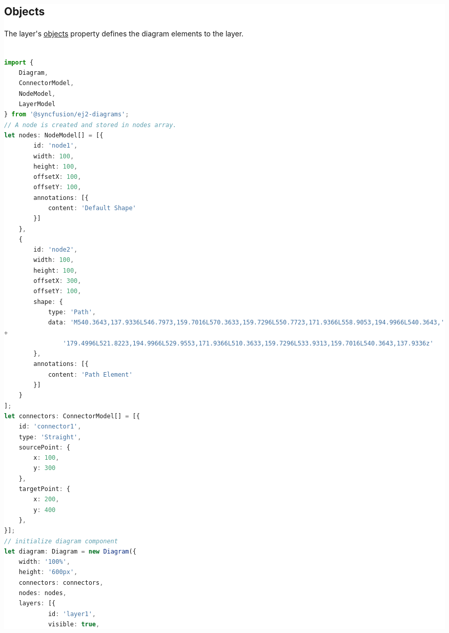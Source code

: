 ## Objects

The layer's [objects](https://help.syncfusion.com/cr/aspnetcore-js2/Syncfusion.EJ2.Diagrams.DiagramLayer.html#Syncfusion_EJ2_Diagrams_DiagramLayer_Objects) property defines the diagram elements to the layer.

```typescript

import {
    Diagram,
    ConnectorModel,
    NodeModel,
    LayerModel
} from '@syncfusion/ej2-diagrams';
// A node is created and stored in nodes array.
let nodes: NodeModel[] = [{
        id: 'node1',
        width: 100,
        height: 100,
        offsetX: 100,
        offsetY: 100,
        annotations: [{
            content: 'Default Shape'
        }]
    },
    {
        id: 'node2',
        width: 100,
        height: 100,
        offsetX: 300,
        offsetY: 100,
        shape: {
            type: 'Path',
            data: 'M540.3643,137.9336L546.7973,159.7016L570.3633,159.7296L550.7723,171.9366L558.9053,194.9966L540.3643,' +
                '179.4996L521.8223,194.9966L529.9553,171.9366L510.3633,159.7296L533.9313,159.7016L540.3643,137.9336z'
        },
        annotations: [{
            content: 'Path Element'
        }]
    }
];
let connectors: ConnectorModel[] = [{
    id: 'connector1',
    type: 'Straight',
    sourcePoint: {
        x: 100,
        y: 300
    },
    targetPoint: {
        x: 200,
        y: 400
    },
}];
// initialize diagram component
let diagram: Diagram = new Diagram({
    width: '100%',
    height: '600px',
    connectors: connectors,
    nodes: nodes,
    layers: [{
            id: 'layer1',
            visible: true,
```
